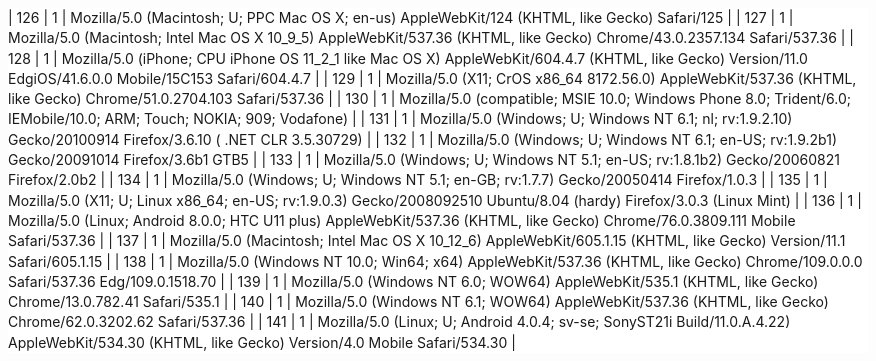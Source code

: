 | 126 |                     1 | Mozilla/5.0 (Macintosh; U; PPC Mac OS X; en-us) AppleWebKit/124 (KHTML, like Gecko) Safari/125                                                                                                                                                                                                                                 |
| 127 |                     1 | Mozilla/5.0 (Macintosh; Intel Mac OS X 10_9_5) AppleWebKit/537.36 (KHTML, like Gecko) Chrome/43.0.2357.134 Safari/537.36                                                                                                                                                                                                       |
| 128 |                     1 | Mozilla/5.0 (iPhone; CPU iPhone OS 11_2_1 like Mac OS X) AppleWebKit/604.4.7 (KHTML, like Gecko) Version/11.0 EdgiOS/41.6.0.0 Mobile/15C153 Safari/604.4.7                                                                                                                                                                     |
| 129 |                     1 | Mozilla/5.0 (X11; CrOS x86_64 8172.56.0) AppleWebKit/537.36 (KHTML, like Gecko) Chrome/51.0.2704.103 Safari/537.36                                                                                                                                                                                                             |
| 130 |                     1 | Mozilla/5.0 (compatible; MSIE 10.0; Windows Phone 8.0; Trident/6.0; IEMobile/10.0; ARM; Touch; NOKIA; 909; Vodafone)                                                                                                                                                                                                           |
| 131 |                     1 | Mozilla/5.0 (Windows; U; Windows NT 6.1; nl; rv:1.9.2.10) Gecko/20100914 Firefox/3.6.10 ( .NET CLR 3.5.30729)                                                                                                                                                                                                                  |
| 132 |                     1 | Mozilla/5.0 (Windows; U; Windows NT 6.1; en-US; rv:1.9.2b1) Gecko/20091014 Firefox/3.6b1 GTB5                                                                                                                                                                                                                                  |
| 133 |                     1 | Mozilla/5.0 (Windows; U; Windows NT 5.1; en-US; rv:1.8.1b2) Gecko/20060821 Firefox/2.0b2                                                                                                                                                                                                                                       |
| 134 |                     1 | Mozilla/5.0 (Windows; U; Windows NT 5.1; en-GB; rv:1.7.7) Gecko/20050414 Firefox/1.0.3                                                                                                                                                                                                                                         |
| 135 |                     1 | Mozilla/5.0 (X11; U; Linux x86_64; en-US; rv:1.9.0.3) Gecko/2008092510 Ubuntu/8.04 (hardy) Firefox/3.0.3 (Linux Mint)                                                                                                                                                                                                          |
| 136 |                     1 | Mozilla/5.0 (Linux; Android 8.0.0; HTC U11 plus) AppleWebKit/537.36 (KHTML, like Gecko) Chrome/76.0.3809.111 Mobile Safari/537.36                                                                                                                                                                                              |
| 137 |                     1 | Mozilla/5.0 (Macintosh; Intel Mac OS X 10_12_6) AppleWebKit/605.1.15 (KHTML, like Gecko) Version/11.1 Safari/605.1.15                                                                                                                                                                                                          |
| 138 |                     1 | Mozilla/5.0 (Windows NT 10.0; Win64; x64) AppleWebKit/537.36 (KHTML, like Gecko) Chrome/109.0.0.0 Safari/537.36 Edg/109.0.1518.70                                                                                                                                                                                              |
| 139 |                     1 | Mozilla/5.0 (Windows NT 6.0; WOW64) AppleWebKit/535.1 (KHTML, like Gecko) Chrome/13.0.782.41 Safari/535.1                                                                                                                                                                                                                      |
| 140 |                     1 | Mozilla/5.0 (Windows NT 6.1; WOW64) AppleWebKit/537.36 (KHTML, like Gecko) Chrome/62.0.3202.62 Safari/537.36                                                                                                                                                                                                                   |
| 141 |                     1 | Mozilla/5.0 (Linux; U; Android 4.0.4; sv-se; SonyST21i Build/11.0.A.4.22) AppleWebKit/534.30 (KHTML, like Gecko) Version/4.0 Mobile Safari/534.30                                                                                                                                                                              |